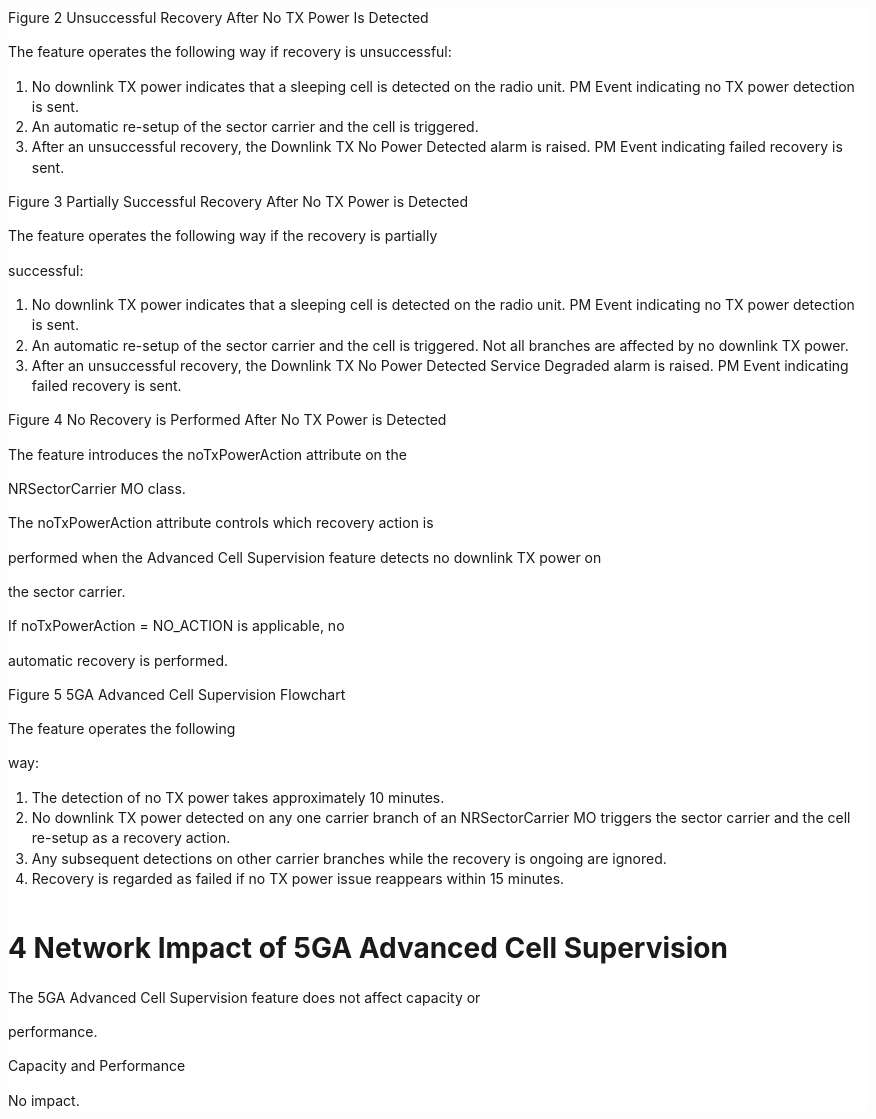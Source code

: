 Figure 2   Unsuccessful Recovery After No TX Power Is Detected

The feature operates the following way if recovery is unsuccessful:

1. No downlink TX power indicates that a sleeping cell is detected on the radio unit. PM Event indicating no TX power detection is sent.
2. An automatic re-setup of the sector carrier and the cell is triggered.
3. After an unsuccessful recovery, the Downlink TX No Power Detected alarm is raised. PM Event indicating failed recovery is sent.

Figure 3   Partially Successful Recovery After No TX Power is Detected

The feature operates the following way if the recovery is partially

successful:

1. No downlink TX power indicates that a sleeping cell is detected on the radio unit. PM Event indicating no TX power detection is sent.
2. An automatic re-setup of the sector carrier and the cell is triggered. Not all branches are affected by no downlink TX power.
3. After an unsuccessful recovery, the Downlink TX No Power Detected Service Degraded alarm is raised. PM Event indicating failed recovery is sent.

Figure 4   No Recovery is Performed After No TX Power is Detected

The feature introduces the noTxPowerAction attribute on the

NRSectorCarrier MO class.

The noTxPowerAction attribute controls which recovery action is

performed when the Advanced Cell Supervision feature detects no downlink TX power on

the sector carrier.

If noTxPowerAction = NO\_ACTION is applicable, no

automatic recovery is performed.

Figure 5   5GA Advanced Cell Supervision Flowchart

The feature operates the following

way:

1. The detection of no TX power takes approximately 10 minutes.
2. No downlink TX power detected on any one carrier branch of an NRSectorCarrier MO triggers the sector carrier and the cell re-setup as a recovery action.
3. Any subsequent detections on other carrier branches while the recovery is ongoing are ignored.
4. Recovery is regarded as failed if no TX power issue reappears within 15 minutes.

# 4 Network Impact of 5GA Advanced Cell Supervision

The 5GA Advanced Cell Supervision feature does not affect capacity or

performance.

Capacity and Performance

No impact.
